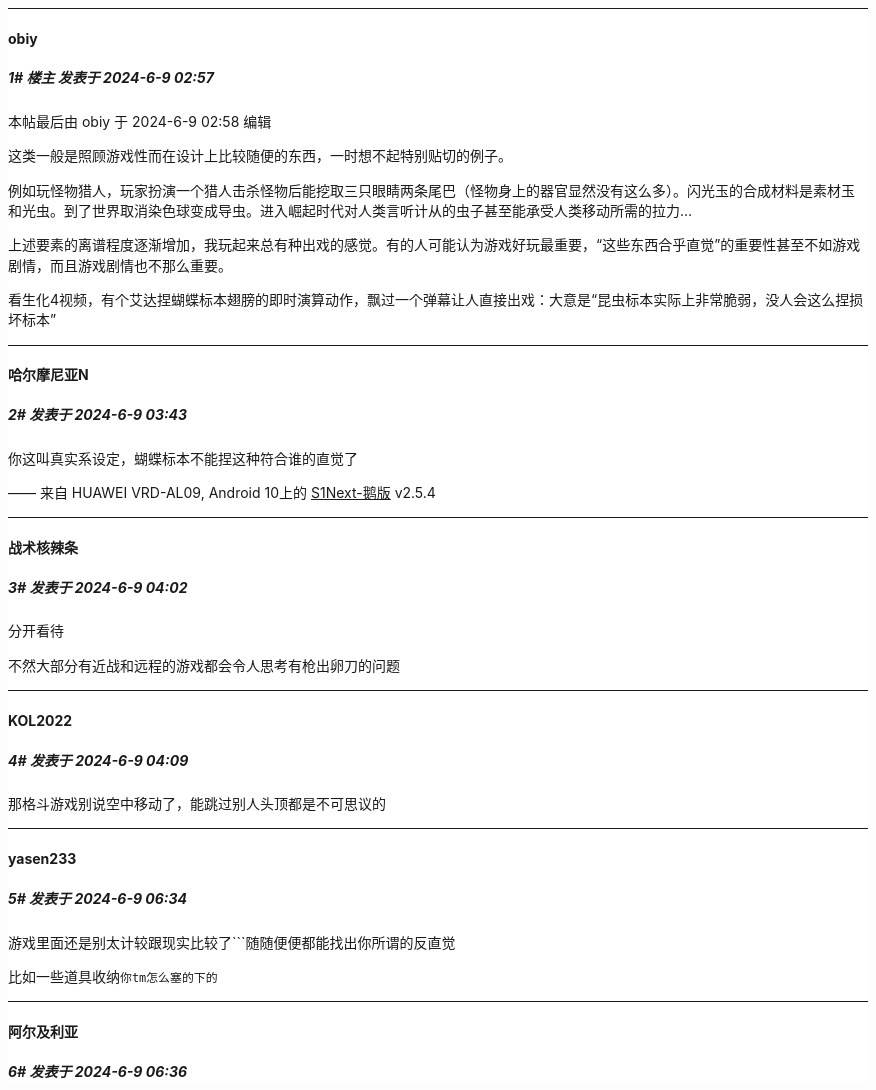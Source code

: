 ﻿
*****

####  obiy  
##### 1#       楼主       发表于 2024-6-9 02:57

 本帖最后由 obiy 于 2024-6-9 02:58 编辑 

这类一般是照顾游戏性而在设计上比较随便的东西，一时想不起特别贴切的例子。

例如玩怪物猎人，玩家扮演一个猎人击杀怪物后能挖取三只眼睛两条尾巴（怪物身上的器官显然没有这么多）。闪光玉的合成材料是素材玉和光虫。到了世界取消染色球变成导虫。进入崛起时代对人类言听计从的虫子甚至能承受人类移动所需的拉力…

上述要素的离谱程度逐渐增加，我玩起来总有种出戏的感觉。有的人可能认为游戏好玩最重要，“这些东西合乎直觉”的重要性甚至不如游戏剧情，而且游戏剧情也不那么重要。

看生化4视频，有个艾达捏蝴蝶标本翅膀的即时演算动作，飘过一个弹幕让人直接出戏：大意是“昆虫标本实际上非常脆弱，没人会这么捏损坏标本”

*****

####  哈尔摩尼亚N  
##### 2#       发表于 2024-6-9 03:43

你这叫真实系设定，蝴蝶标本不能捏这种符合谁的直觉了

—— 来自 HUAWEI VRD-AL09, Android 10上的 [S1Next-鹅版](https://github.com/ykrank/S1-Next/releases) v2.5.4

*****

####  战术核辣条  
##### 3#       发表于 2024-6-9 04:02

分开看待

不然大部分有近战和远程的游戏都会令人思考有枪出卵刀的问题

*****

####  KOL2022  
##### 4#       发表于 2024-6-9 04:09

那格斗游戏别说空中移动了，能跳过别人头顶都是不可思议的

*****

####  yasen233  
##### 5#       发表于 2024-6-9 06:34

游戏里面还是别太计较跟现实比较了```随随便便都能找出你所谓的反直觉

比如一些道具收纳``你tm怎么塞的下的``

*****

####  阿尔及利亚  
##### 6#       发表于 2024-6-9 06:36
